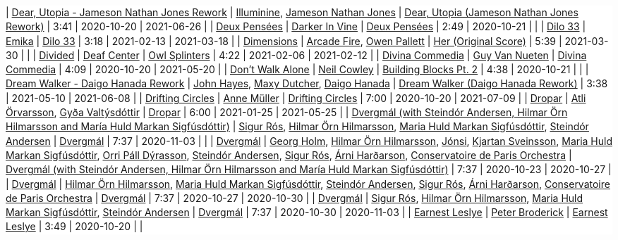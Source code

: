 | [Dear, Utopia - Jameson Nathan Jones Rework](https://open.spotify.com/track/4DDtvtAqHwTchhBthZIPcO) | [Illuminine](https://open.spotify.com/artist/2JgcaYYHEGDqrKKJzuVda5), [Jameson Nathan Jones](https://open.spotify.com/artist/3elvqJwCi7gKIbXv4WOyCr) | [Dear, Utopia (Jameson Nathan Jones Rework)](https://open.spotify.com/album/25noccA6V1reADvLJZUKb6) | 3:41 | 2020-10-20 | 2021-06-26 |
| [Deux Pensées](https://open.spotify.com/track/4jgazYikKO5Xhctuhc0snS) | [Darker In Vine](https://open.spotify.com/artist/58jh9fSzagZAZLbetSDIIg) | [Deux Pensées](https://open.spotify.com/album/25AWPRVmAbWIiGe7pIm9xA) | 2:49 | 2020-10-21 |  |
| [Dilo 33](https://open.spotify.com/track/33W8Y0phMRh83gYfWDWGey) | [Emika](https://open.spotify.com/artist/50Gx1SNB4vH2V7peIiYD4S) | [Dilo 33](https://open.spotify.com/album/1q0j386pOYycBYSjTcBWh6) | 3:18 | 2021-02-13 | 2021-03-18 |
| [Dimensions](https://open.spotify.com/track/1F3pzdYyCJlnQoCM9gFzaU) | [Arcade Fire](https://open.spotify.com/artist/3kjuyTCjPG1WMFCiyc5IuB), [Owen Pallett](https://open.spotify.com/artist/77Rj6PHmQJFb8nbSH62y68) | [Her (Original Score)](https://open.spotify.com/album/7xBJ2XXlDFfACXAnOE86t8) | 5:39 | 2021-03-30 |  |
| [Divided](https://open.spotify.com/track/7Kz3cJFlZfhGvyD1KZZmX0) | [Deaf Center](https://open.spotify.com/artist/0GQJRlsTD8irKEDcClYiiA) | [Owl Splinters](https://open.spotify.com/album/0UCWmdeObrNjjW92mA6bRn) | 4:22 | 2021-02-06 | 2021-02-12 |
| [Divina Commedia](https://open.spotify.com/track/1T9BlgfSGLqbCi7hdM3n7Z) | [Guy Van Nueten](https://open.spotify.com/artist/6LQRyga459hm5w9HCzARFu) | [Divina Commedia](https://open.spotify.com/album/2sRXDk9hzrA0spAHETuO4I) | 4:09 | 2020-10-20 | 2021-05-20 |
| [Don’t Walk Alone](https://open.spotify.com/track/1h91XWq9tdjGGPZLUX0sss) | [Neil Cowley](https://open.spotify.com/artist/3jrpFxybBbCCh7EGCXMfdB) | [Building Blocks Pt. 2](https://open.spotify.com/album/0Sye4Hp6UMJfMrAqsNlZg1) | 4:38 | 2020-10-21 |  |
| [Dream Walker - Daigo Hanada Rework](https://open.spotify.com/track/7h6m35Qe729LBjo09X8FXG) | [John Hayes](https://open.spotify.com/artist/7o2FMy3ZI4GssMyY8ELHGt), [Maxy Dutcher](https://open.spotify.com/artist/2zUPf8Btzm9ro7vM35THTf), [Daigo Hanada](https://open.spotify.com/artist/7kxdoQTibsQW5pOim1p2i3) | [Dream Walker (Daigo Hanada Rework)](https://open.spotify.com/album/2sVlsdKQCshFCxBzUaBjQZ) | 3:38 | 2021-05-10 | 2021-06-08 |
| [Drifting Circles](https://open.spotify.com/track/456R4K85K04qITDh2vagal) | [Anne Müller](https://open.spotify.com/artist/5sn5Gi5tH5ozpL8C3Y1uWl) | [Drifting Circles](https://open.spotify.com/album/3V81X62zd5WYssTQHoI4tW) | 7:00 | 2020-10-20 | 2021-07-09 |
| [Dropar](https://open.spotify.com/track/2THglvTPmrgDMz6SgY5oFi) | [Atli Örvarsson](https://open.spotify.com/artist/2fqgzLpPOMc7GMw9qcOfQT), [Gyða Valtýsdóttir](https://open.spotify.com/artist/35tWzCzjzv7skImbSeb2hc) | [Dropar](https://open.spotify.com/album/4A4b0gon2rzt9z7PWc5cWv) | 6:00 | 2021-01-25 | 2021-05-25 |
| [Dvergmál (with Steindór Andersen, Hilmar Örn Hilmarsson and María Huld Markan Sigfúsdóttir)](https://open.spotify.com/track/0ziXftS3A7jAVobpKVKwg9) | [Sigur Rós](https://open.spotify.com/artist/6UUrUCIZtQeOf8tC0WuzRy), [Hilmar Örn Hilmarsson](https://open.spotify.com/artist/3p5cqyRrl8N8aYx2yMKBB1), [Maria Huld Markan Sigfúsdóttir](https://open.spotify.com/artist/5av1vXlTFqanXU3g9k4tlQ), [Steindór Andersen](https://open.spotify.com/artist/1q1JhA8NmMYJhIPHKtlFwg) | [Dvergmál](https://open.spotify.com/album/3sEsQzwdu8GATbacKJfDBw) | 7:37 | 2020-11-03 |  |
| [Dvergmál](https://open.spotify.com/track/0ziXftS3A7jAVobpKVKwg9) | [Georg Holm](https://open.spotify.com/artist/4OU61rumTw5SE0j6mSbxI9), [Hilmar Örn Hilmarsson](https://open.spotify.com/artist/3p5cqyRrl8N8aYx2yMKBB1), [Jónsi](https://open.spotify.com/artist/3khg8RDB6nMuw34w1IHS6Y), [Kjartan Sveinsson](https://open.spotify.com/artist/1yNnmCrLBExyTTvdYKy1bb), [Maria Huld Markan Sigfúsdóttir](https://open.spotify.com/artist/5av1vXlTFqanXU3g9k4tlQ), [Orri Páll Dýrasson](https://open.spotify.com/artist/3yrO9Wz5GbX21f8dlm43cJ), [Steindór Andersen](https://open.spotify.com/artist/1q1JhA8NmMYJhIPHKtlFwg), [Sigur Rós](https://open.spotify.com/artist/6UUrUCIZtQeOf8tC0WuzRy), [Árni Harðarson](https://open.spotify.com/artist/1errc7HjsgC4wBasPPrB1a), [Conservatoire de Paris Orchestra](https://open.spotify.com/artist/5GlIjqM5CPN8nnix9fRvWB) | [Dvergmál (with Steindór Andersen, Hilmar Örn Hilmarsson and María Huld Markan Sigfúsdóttir)](https://open.spotify.com/album/3sEsQzwdu8GATbacKJfDBw) | 7:37 | 2020-10-23 | 2020-10-27 |
| [Dvergmál](https://open.spotify.com/track/0ziXftS3A7jAVobpKVKwg9) | [Hilmar Örn Hilmarsson](https://open.spotify.com/artist/3p5cqyRrl8N8aYx2yMKBB1), [Maria Huld Markan Sigfúsdóttir](https://open.spotify.com/artist/5av1vXlTFqanXU3g9k4tlQ), [Steindór Andersen](https://open.spotify.com/artist/1q1JhA8NmMYJhIPHKtlFwg), [Sigur Rós](https://open.spotify.com/artist/6UUrUCIZtQeOf8tC0WuzRy), [Árni Harðarson](https://open.spotify.com/artist/1errc7HjsgC4wBasPPrB1a), [Conservatoire de Paris Orchestra](https://open.spotify.com/artist/5GlIjqM5CPN8nnix9fRvWB) | [Dvergmál](https://open.spotify.com/album/3sEsQzwdu8GATbacKJfDBw) | 7:37 | 2020-10-27 | 2020-10-30 |
| [Dvergmál](https://open.spotify.com/track/0ziXftS3A7jAVobpKVKwg9) | [Sigur Rós](https://open.spotify.com/artist/6UUrUCIZtQeOf8tC0WuzRy), [Hilmar Örn Hilmarsson](https://open.spotify.com/artist/3p5cqyRrl8N8aYx2yMKBB1), [Maria Huld Markan Sigfúsdóttir](https://open.spotify.com/artist/5av1vXlTFqanXU3g9k4tlQ), [Steindór Andersen](https://open.spotify.com/artist/1q1JhA8NmMYJhIPHKtlFwg) | [Dvergmál](https://open.spotify.com/album/3sEsQzwdu8GATbacKJfDBw) | 7:37 | 2020-10-30 | 2020-11-03 |
| [Earnest Leslye](https://open.spotify.com/track/0jvRgeODIdcvsr1X9AeKSD) | [Peter Broderick](https://open.spotify.com/artist/3haVJx9TUcufYl1rPyH0iv) | [Earnest Leslye](https://open.spotify.com/album/5srfaoIk7kp5n2anvqsWo3) | 3:49 | 2020-10-20 |  |